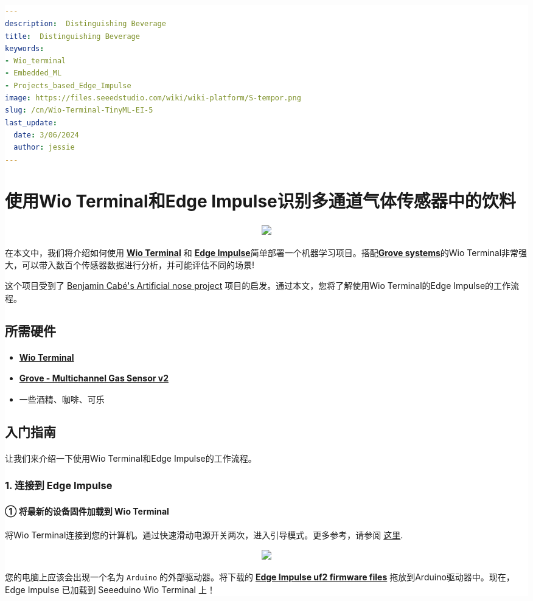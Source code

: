 ```yaml
---
description:  Distinguishing Beverage
title:  Distinguishing Beverage
keywords:
- Wio_terminal 
- Embedded_ML 
- Projects_based_Edge_Impulse
image: https://files.seeedstudio.com/wiki/wiki-platform/S-tempor.png
slug: /cn/Wio-Terminal-TinyML-EI-5
last_update:
  date: 3/06/2024
  author: jessie
---
```


# 使用Wio Terminal和Edge Impulse识别多通道气体传感器中的饮料

<div align="center"><img src="https://files.seeedstudio.com/wiki/Wio-Terminal-Edge-Impulse/booze.jpg"/></div>

在本文中，我们将介绍如何使用 [**Wio Terminal**](https://www.seeedstudio.com/Wio-Terminal-p-4509.html) 和 [**Edge Impulse**](http://edgeimpulse.com/)简单部署一个机器学习项目。搭配[**Grove systems**](https://www.seeedstudio.com/category/Grove-c-1003.html)的Wio Terminal非常强大，可以带入数百个传感器数据进行分析，并可能评估不同的场景!

这个项目受到了 [Benjamin Cabé's Artificial nose project](https://twitter.com/kartben/status/1258791793073815552) 项目的启发。通过本文，您将了解使用Wio Terminal的Edge Impulse的工作流程。

## 所需硬件
- [**Wio Terminal**](https://www.seeedstudio.com/Wio-Terminal-p-4509.html)

- [**Grove - Multichannel Gas Sensor v2**](https://www.seeedstudio.com/Grove-Multichannel-Gas-Sensor-v2-p-4569.html)

- 一些酒精、咖啡、可乐

## 入门指南

让我们来介绍一下使用Wio Terminal和Edge Impulse的工作流程。

### 1. 连接到 Edge Impulse

#### ① 将最新的设备固件加载到 Wio Terminal

将Wio Terminal连接到您的计算机。通过快速滑动电源开关两次，进入引导模式。更多参考，请参阅 [这里](https://wiki.seeedstudio.com/Wio-Terminal-Getting-Started/#faq).

<div align="center"><img width={500} src="https://files.seeedstudio.com/wiki/Wio-Terminal-CircuitPython/dfu.gif" /></div>

您的电脑上应该会出现一个名为 `Arduino` 的外部驱动器。将下载的 [**Edge Impulse uf2 firmware files**](https://files.seeedstudio.com/wiki/Wio-Terminal-TinyML-EI-1/edge_impulse_firmware.uf2) 拖放到Arduino驱动器中。现在，Edge Impulse 已加载到 Seeeduino Wio Terminal 上！
